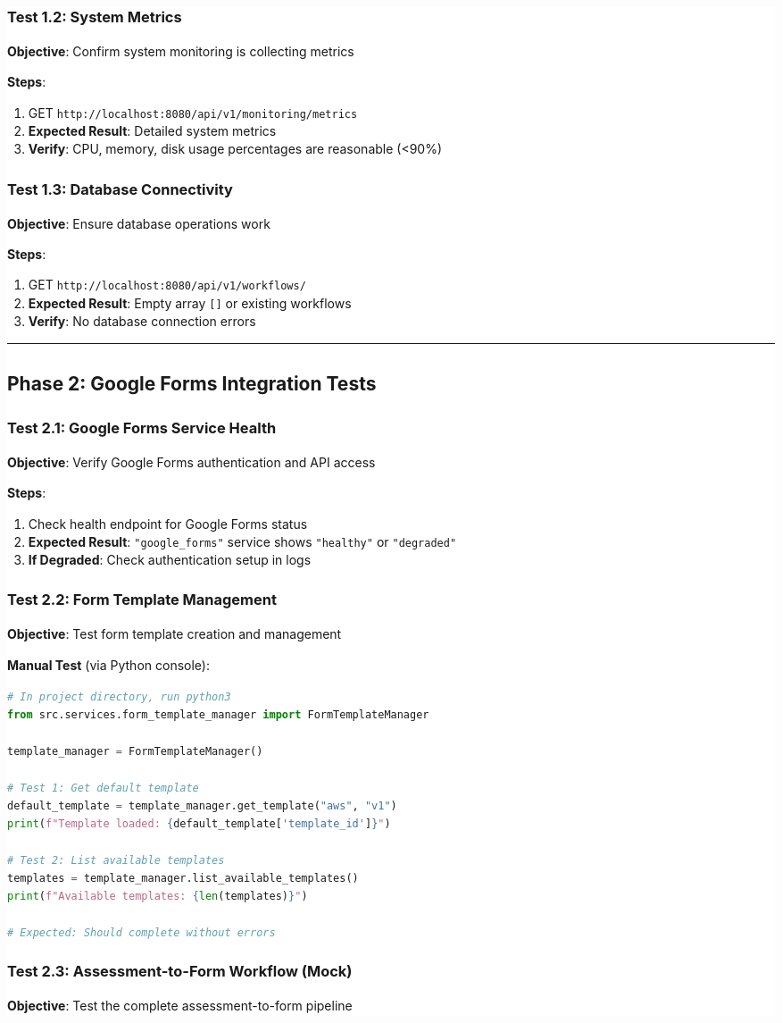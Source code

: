 ### Test 1.2: System Metrics
**Objective**: Confirm system monitoring is collecting metrics

**Steps**:
1. GET `http://localhost:8080/api/v1/monitoring/metrics`
2. **Expected Result**: Detailed system metrics
3. **Verify**: CPU, memory, disk usage percentages are reasonable (<90%)

### Test 1.3: Database Connectivity
**Objective**: Ensure database operations work

**Steps**:
1. GET `http://localhost:8080/api/v1/workflows/`
2. **Expected Result**: Empty array `[]` or existing workflows
3. **Verify**: No database connection errors

---

## Phase 2: Google Forms Integration Tests

### Test 2.1: Google Forms Service Health
**Objective**: Verify Google Forms authentication and API access

**Steps**:
1. Check health endpoint for Google Forms status
2. **Expected Result**: `"google_forms"` service shows `"healthy"` or `"degraded"`
3. **If Degraded**: Check authentication setup in logs

### Test 2.2: Form Template Management
**Objective**: Test form template creation and management

**Manual Test** (via Python console):
```python
# In project directory, run python3
from src.services.form_template_manager import FormTemplateManager

template_manager = FormTemplateManager()

# Test 1: Get default template
default_template = template_manager.get_template("aws", "v1")
print(f"Template loaded: {default_template['template_id']}")

# Test 2: List available templates
templates = template_manager.list_available_templates()
print(f"Available templates: {len(templates)}")

# Expected: Should complete without errors
```

### Test 2.3: Assessment-to-Form Workflow (Mock)
**Objective**: Test the complete assessment-to-form pipeline
